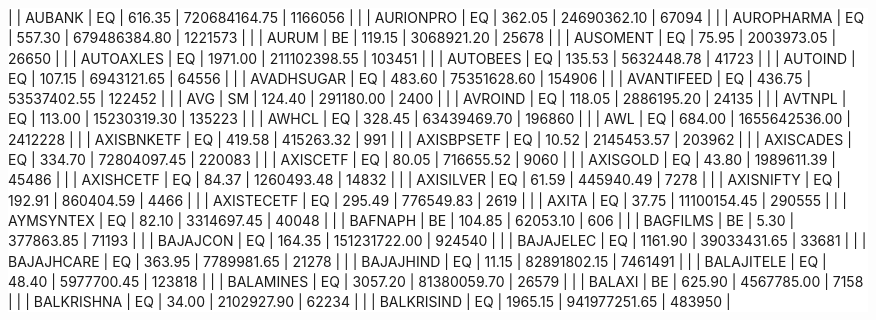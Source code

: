 |  | AUBANK | EQ | 616.35 | 720684164.75 | 1166056 |
|  | AURIONPRO | EQ | 362.05 | 24690362.10 | 67094 |
|  | AUROPHARMA | EQ | 557.30 | 679486384.80 | 1221573 |
|  | AURUM | BE | 119.15 | 3068921.20 | 25678 |
|  | AUSOMENT | EQ | 75.95 | 2003973.05 | 26650 |
|  | AUTOAXLES | EQ | 1971.00 | 211102398.55 | 103451 |
|  | AUTOBEES | EQ | 135.53 | 5632448.78 | 41723 |
|  | AUTOIND | EQ | 107.15 | 6943121.65 | 64556 |
|  | AVADHSUGAR | EQ | 483.60 | 75351628.60 | 154906 |
|  | AVANTIFEED | EQ | 436.75 | 53537402.55 | 122452 |
|  | AVG | SM | 124.40 | 291180.00 | 2400 |
|  | AVROIND | EQ | 118.05 | 2886195.20 | 24135 |
|  | AVTNPL | EQ | 113.00 | 15230319.30 | 135223 |
|  | AWHCL | EQ | 328.45 | 63439469.70 | 196860 |
|  | AWL | EQ | 684.00 | 1655642536.00 | 2412228 |
|  | AXISBNKETF | EQ | 419.58 | 415263.32 | 991 |
|  | AXISBPSETF | EQ | 10.52 | 2145453.57 | 203962 |
|  | AXISCADES | EQ | 334.70 | 72804097.45 | 220083 |
|  | AXISCETF | EQ | 80.05 | 716655.52 | 9060 |
|  | AXISGOLD | EQ | 43.80 | 1989611.39 | 45486 |
|  | AXISHCETF | EQ | 84.37 | 1260493.48 | 14832 |
|  | AXISILVER | EQ | 61.59 | 445940.49 | 7278 |
|  | AXISNIFTY | EQ | 192.91 | 860404.59 | 4466 |
|  | AXISTECETF | EQ | 295.49 | 776549.83 | 2619 |
|  | AXITA | EQ | 37.75 | 11100154.45 | 290555 |
|  | AYMSYNTEX | EQ | 82.10 | 3314697.45 | 40048 |
|  | BAFNAPH | BE | 104.85 | 62053.10 | 606 |
|  | BAGFILMS | BE | 5.30 | 377863.85 | 71193 |
|  | BAJAJCON | EQ | 164.35 | 151231722.00 | 924540 |
|  | BAJAJELEC | EQ | 1161.90 | 39033431.65 | 33681 |
|  | BAJAJHCARE | EQ | 363.95 | 7789981.65 | 21278 |
|  | BAJAJHIND | EQ | 11.15 | 82891802.15 | 7461491 |
|  | BALAJITELE | EQ | 48.40 | 5977700.45 | 123818 |
|  | BALAMINES | EQ | 3057.20 | 81380059.70 | 26579 |
|  | BALAXI | BE | 625.90 | 4567785.00 | 7158 |
|  | BALKRISHNA | EQ | 34.00 | 2102927.90 | 62234 |
|  | BALKRISIND | EQ | 1965.15 | 941977251.65 | 483950 |